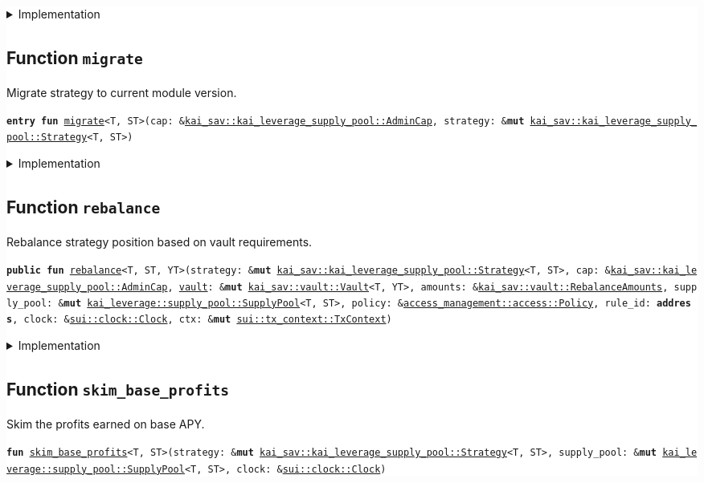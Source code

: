 

<details><summary>Implementation</summary></details>

<a name="kai_sav_kai_leverage_supply_pool_migrate"></a>

## Function `migrate`

Migrate strategy to current module version.


<pre><code><b>entry</b> <b>fun</b> <a href="../kai_sav/kai_leverage_supply_pool.md#kai_sav_kai_leverage_supply_pool_migrate">migrate</a>&lt;T, ST&gt;(cap: &<a href="../kai_sav/kai_leverage_supply_pool.md#kai_sav_kai_leverage_supply_pool_AdminCap">kai_sav::kai_leverage_supply_pool::AdminCap</a>, strategy: &<b>mut</b> <a href="../kai_sav/kai_leverage_supply_pool.md#kai_sav_kai_leverage_supply_pool_Strategy">kai_sav::kai_leverage_supply_pool::Strategy</a>&lt;T, ST&gt;)
</code></pre>



<details><summary>Implementation</summary></details>

<a name="kai_sav_kai_leverage_supply_pool_rebalance"></a>

## Function `rebalance`

Rebalance strategy position based on vault requirements.


<pre><code><b>public</b> <b>fun</b> <a href="../kai_sav/kai_leverage_supply_pool.md#kai_sav_kai_leverage_supply_pool_rebalance">rebalance</a>&lt;T, ST, YT&gt;(strategy: &<b>mut</b> <a href="../kai_sav/kai_leverage_supply_pool.md#kai_sav_kai_leverage_supply_pool_Strategy">kai_sav::kai_leverage_supply_pool::Strategy</a>&lt;T, ST&gt;, cap: &<a href="../kai_sav/kai_leverage_supply_pool.md#kai_sav_kai_leverage_supply_pool_AdminCap">kai_sav::kai_leverage_supply_pool::AdminCap</a>, <a href="../kai_sav/vault.md#kai_sav_vault">vault</a>: &<b>mut</b> <a href="../kai_sav/vault.md#kai_sav_vault_Vault">kai_sav::vault::Vault</a>&lt;T, YT&gt;, amounts: &<a href="../kai_sav/vault.md#kai_sav_vault_RebalanceAmounts">kai_sav::vault::RebalanceAmounts</a>, supply_pool: &<b>mut</b> <a href="../dependencies/kai_leverage/supply_pool.md#kai_leverage_supply_pool_SupplyPool">kai_leverage::supply_pool::SupplyPool</a>&lt;T, ST&gt;, policy: &<a href="../dependencies/access_management/access.md#access_management_access_Policy">access_management::access::Policy</a>, rule_id: <b>address</b>, clock: &<a href="../dependencies/sui/clock.md#sui_clock_Clock">sui::clock::Clock</a>, ctx: &<b>mut</b> <a href="../dependencies/sui/tx_context.md#sui_tx_context_TxContext">sui::tx_context::TxContext</a>)
</code></pre>



<details><summary>Implementation</summary></details>

<a name="kai_sav_kai_leverage_supply_pool_skim_base_profits"></a>

## Function `skim_base_profits`

Skim the profits earned on base APY.


<pre><code><b>fun</b> <a href="../kai_sav/kai_leverage_supply_pool.md#kai_sav_kai_leverage_supply_pool_skim_base_profits">skim_base_profits</a>&lt;T, ST&gt;(strategy: &<b>mut</b> <a href="../kai_sav/kai_leverage_supply_pool.md#kai_sav_kai_leverage_supply_pool_Strategy">kai_sav::kai_leverage_supply_pool::Strategy</a>&lt;T, ST&gt;, supply_pool: &<b>mut</b> <a href="../dependencies/kai_leverage/supply_pool.md#kai_leverage_supply_pool_SupplyPool">kai_leverage::supply_pool::SupplyPool</a>&lt;T, ST&gt;, clock: &<a href="../dependencies/sui/clock.md#sui_clock_Clock">sui::clock::Clock</a>)
</code></pre>
